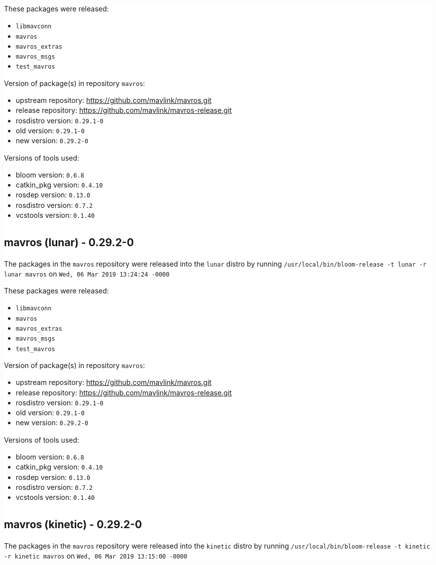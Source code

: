 These packages were released:
- `libmavconn`
- `mavros`
- `mavros_extras`
- `mavros_msgs`
- `test_mavros`

Version of package(s) in repository `mavros`:

- upstream repository: https://github.com/mavlink/mavros.git
- release repository: https://github.com/mavlink/mavros-release.git
- rosdistro version: `0.29.1-0`
- old version: `0.29.1-0`
- new version: `0.29.2-0`

Versions of tools used:

- bloom version: `0.6.8`
- catkin_pkg version: `0.4.10`
- rosdep version: `0.13.0`
- rosdistro version: `0.7.2`
- vcstools version: `0.1.40`


## mavros (lunar) - 0.29.2-0

The packages in the `mavros` repository were released into the `lunar` distro by running `/usr/local/bin/bloom-release -t lunar -r lunar mavros` on `Wed, 06 Mar 2019 13:24:24 -0000`

These packages were released:
- `libmavconn`
- `mavros`
- `mavros_extras`
- `mavros_msgs`
- `test_mavros`

Version of package(s) in repository `mavros`:

- upstream repository: https://github.com/mavlink/mavros.git
- release repository: https://github.com/mavlink/mavros-release.git
- rosdistro version: `0.29.1-0`
- old version: `0.29.1-0`
- new version: `0.29.2-0`

Versions of tools used:

- bloom version: `0.6.8`
- catkin_pkg version: `0.4.10`
- rosdep version: `0.13.0`
- rosdistro version: `0.7.2`
- vcstools version: `0.1.40`


## mavros (kinetic) - 0.29.2-0

The packages in the `mavros` repository were released into the `kinetic` distro by running `/usr/local/bin/bloom-release -t kinetic -r kinetic mavros` on `Wed, 06 Mar 2019 13:15:00 -0000`
